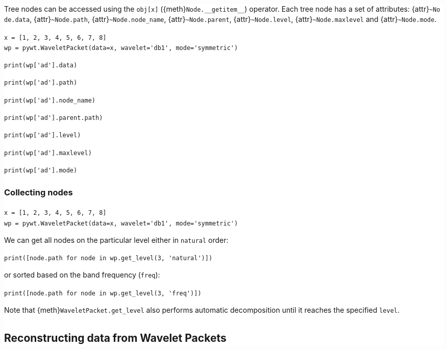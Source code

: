 Tree nodes can be accessed using the `obj[x]` ({meth}`Node.__getitem__`)
operator.
Each tree node has a set of attributes: {attr}`~Node.data`, {attr}`~Node.path`,
{attr}`~Node.node_name`, {attr}`~Node.parent`, {attr}`~Node.level`,
{attr}`~Node.maxlevel` and {attr}`~Node.mode`.

```{code-cell}
x = [1, 2, 3, 4, 5, 6, 7, 8]
wp = pywt.WaveletPacket(data=x, wavelet='db1', mode='symmetric')
```

```{code-cell}
print(wp['ad'].data)
```

```{code-cell}
print(wp['ad'].path)
```

```{code-cell}
print(wp['ad'].node_name)
```

```{code-cell}
print(wp['ad'].parent.path)
```

```{code-cell}
print(wp['ad'].level)
```

```{code-cell}
print(wp['ad'].maxlevel)
```

```{code-cell}
print(wp['ad'].mode)
```

### Collecting nodes

```{code-cell}
x = [1, 2, 3, 4, 5, 6, 7, 8]
wp = pywt.WaveletPacket(data=x, wavelet='db1', mode='symmetric')
```

We can get all nodes on the particular level either in `natural` order:

```{code-cell}
print([node.path for node in wp.get_level(3, 'natural')])
```

or sorted based on the band frequency (`freq`):

```{code-cell}
print([node.path for node in wp.get_level(3, 'freq')])
```

Note that {meth}`WaveletPacket.get_level` also performs automatic decomposition
until it reaches the specified `level`.

## Reconstructing data from Wavelet Packets
